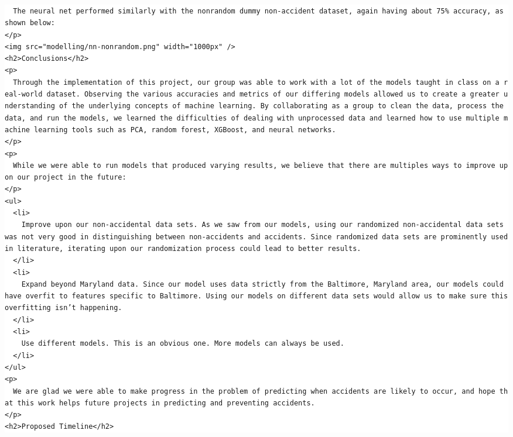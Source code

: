       The neural net performed similarly with the nonrandom dummy non-accident dataset, again having about 75% accuracy, as shown below:
    </p>
    <img src="modelling/nn-nonrandom.png" width="1000px" />
    <h2>Conclusions</h2>
    <p>
      Through the implementation of this project, our group was able to work with a lot of the models taught in class on a real-world dataset. Observing the various accuracies and metrics of our differing models allowed us to create a greater understanding of the underlying concepts of machine learning. By collaborating as a group to clean the data, process the data, and run the models, we learned the difficulties of dealing with unprocessed data and learned how to use multiple machine learning tools such as PCA, random forest, XGBoost, and neural networks.
    </p>
    <p>
      While we were able to run models that produced varying results, we believe that there are multiples ways to improve upon our project in the future:
    </p>
    <ul>
      <li>
        Improve upon our non-accidental data sets. As we saw from our models, using our randomized non-accidental data sets was not very good in distinguishing between non-accidents and accidents. Since randomized data sets are prominently used in literature, iterating upon our randomization process could lead to better results.
      </li>
      <li>
        Expand beyond Maryland data. Since our model uses data strictly from the Baltimore, Maryland area, our models could have overfit to features specific to Baltimore. Using our models on different data sets would allow us to make sure this overfitting isn’t happening.
      </li>
      <li>
        Use different models. This is an obvious one. More models can always be used.
      </li>
    </ul>
    <p>
      We are glad we were able to make progress in the problem of predicting when accidents are likely to occur, and hope that this work helps future projects in predicting and preventing accidents.
    </p>
    <h2>Proposed Timeline</h2>